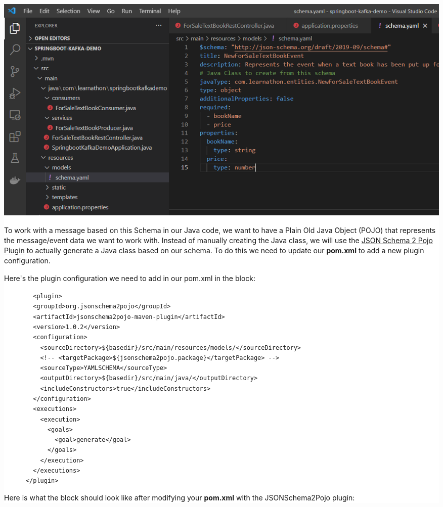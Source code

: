 ![JSONSchema](/images/Schema.PNG)

To work with a message based on this Schema in our Java code, we want to have a Plain Old Java Object (POJO) that represents the message/event data we want to work with.  Instead of manually creating the Java class, we will use the [JSON Schema 2 Pojo Plugin](https://joelittlejohn.github.io/jsonschema2pojo/site/1.0.2/generate-mojo.html) to actually generate a Java class based on our schema.  To do this we need to update our **pom.xml** to add a new plugin configuration.

Here's the plugin configuration we need to add in our pom.xml in the <plugins> block:

```
	    <plugin>
		<groupId>org.jsonschema2pojo</groupId>
		<artifactId>jsonschema2pojo-maven-plugin</artifactId>
		<version>1.0.2</version>
		<configuration>
		  <sourceDirectory>${basedir}/src/main/resources/models/</sourceDirectory>
		  <!-- <targetPackage>${jsonschema2pojo.package}</targetPackage> -->
		  <sourceType>YAMLSCHEMA</sourceType>
		  <outputDirectory>${basedir}/src/main/java/</outputDirectory>
		  <includeConstructors>true</includeConstructors>
		</configuration>
		<executions>
		  <execution>
			<goals>
			  <goal>generate</goal>
			</goals>
		  </execution>
		</executions>
	  </plugin>

```
Here is what the <plugins> block should look like after modifying your **pom.xml** with the JSONSchema2Pojo plugin:
